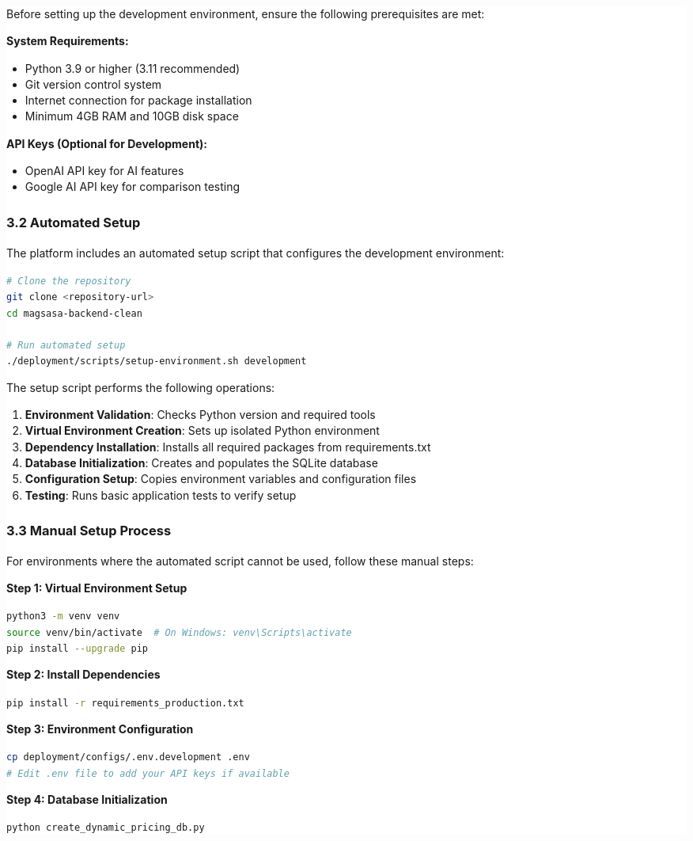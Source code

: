 Before setting up the development environment, ensure the following prerequisites are met:

**System Requirements:**
- Python 3.9 or higher (3.11 recommended)
- Git version control system
- Internet connection for package installation
- Minimum 4GB RAM and 10GB disk space

**API Keys (Optional for Development):**
- OpenAI API key for AI features
- Google AI API key for comparison testing

### 3.2 Automated Setup

The platform includes an automated setup script that configures the development environment:

```bash
# Clone the repository
git clone <repository-url>
cd magsasa-backend-clean

# Run automated setup
./deployment/scripts/setup-environment.sh development
```

The setup script performs the following operations:

1. **Environment Validation**: Checks Python version and required tools
2. **Virtual Environment Creation**: Sets up isolated Python environment
3. **Dependency Installation**: Installs all required packages from requirements.txt
4. **Database Initialization**: Creates and populates the SQLite database
5. **Configuration Setup**: Copies environment variables and configuration files
6. **Testing**: Runs basic application tests to verify setup

### 3.3 Manual Setup Process

For environments where the automated script cannot be used, follow these manual steps:

**Step 1: Virtual Environment Setup**
```bash
python3 -m venv venv
source venv/bin/activate  # On Windows: venv\Scripts\activate
pip install --upgrade pip
```

**Step 2: Install Dependencies**
```bash
pip install -r requirements_production.txt
```

**Step 3: Environment Configuration**
```bash
cp deployment/configs/.env.development .env
# Edit .env file to add your API keys if available
```

**Step 4: Database Initialization**
```bash
python create_dynamic_pricing_db.py
```
